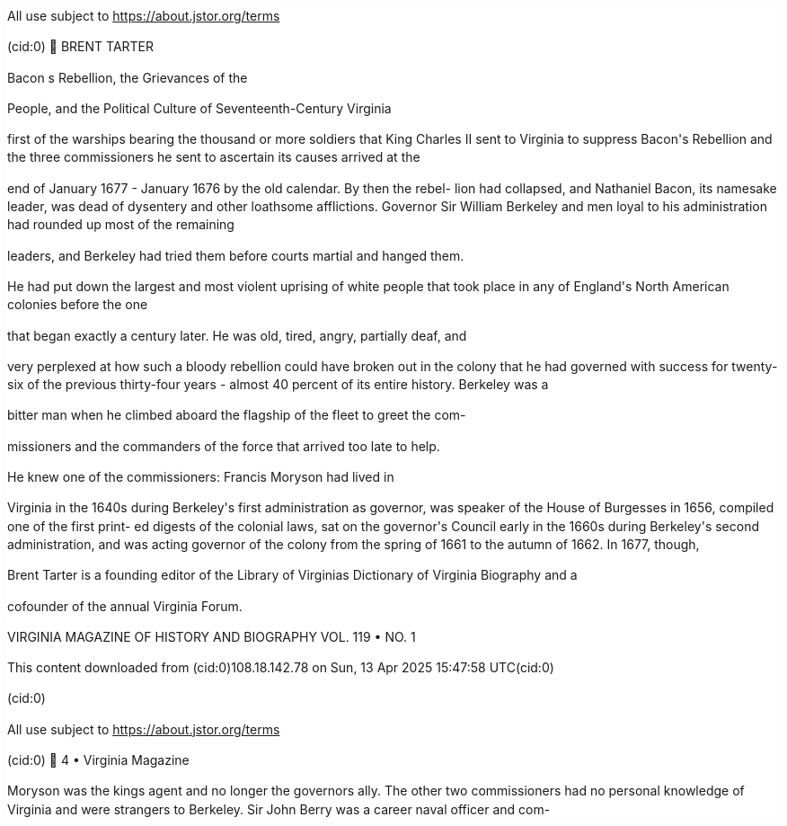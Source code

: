 All use subject to https://about.jstor.org/terms

(cid:0)
 BRENT TARTER

 Bacon s Rebellion, the Grievances of the

 People, and the Political Culture of
 Seventeenth-Century Virginia

 first of the warships bearing the thousand or more soldiers that
 King Charles II sent to Virginia to suppress Bacon's Rebellion and
 the three commissioners he sent to ascertain its causes arrived at the

 end of January 1677 - January 1676 by the old calendar. By then the rebel-
 lion had collapsed, and Nathaniel Bacon, its namesake leader, was dead of
 dysentery and other loathsome afflictions. Governor Sir William Berkeley
 and men loyal to his administration had rounded up most of the remaining

 leaders, and Berkeley had tried them before courts martial and hanged them.

 He had put down the largest and most violent uprising of white people that
 took place in any of England's North American colonies before the one

 that began exactly a century later. He was old, tired, angry, partially deaf, and

 very perplexed at how such a bloody rebellion could have broken out in the
 colony that he had governed with success for twenty-six of the previous
 thirty-four years - almost 40 percent of its entire history. Berkeley was a

 bitter man when he climbed aboard the flagship of the fleet to greet the com-

 missioners and the commanders of the force that arrived too late to help.

 He knew one of the commissioners: Francis Moryson had lived in

 Virginia in the 1640s during Berkeley's first administration as governor, was
 speaker of the House of Burgesses in 1656, compiled one of the first print-
 ed digests of the colonial laws, sat on the governor's Council early in the
 1660s during Berkeley's second administration, and was acting governor of
 the colony from the spring of 1661 to the autumn of 1662. In 1677, though,

 Brent Tarter is a founding editor of the Library of Virginias Dictionary of Virginia Biography and a

 cofounder of the annual Virginia Forum.

 VIRGINIA MAGAZINE OF HISTORY AND BIOGRAPHY VOL. 119 • NO. 1

This content downloaded from 
(cid:0)108.18.142.78 on Sun, 13 Apr 2025 15:47:58 UTC(cid:0)

(cid:0) 

All use subject to https://about.jstor.org/terms

(cid:0)
 4 • Virginia Magazine

 Moryson was the kings agent and no longer the governors ally. The other
 two commissioners had no personal knowledge of Virginia and were
 strangers to Berkeley. Sir John Berry was a career naval officer and com-
